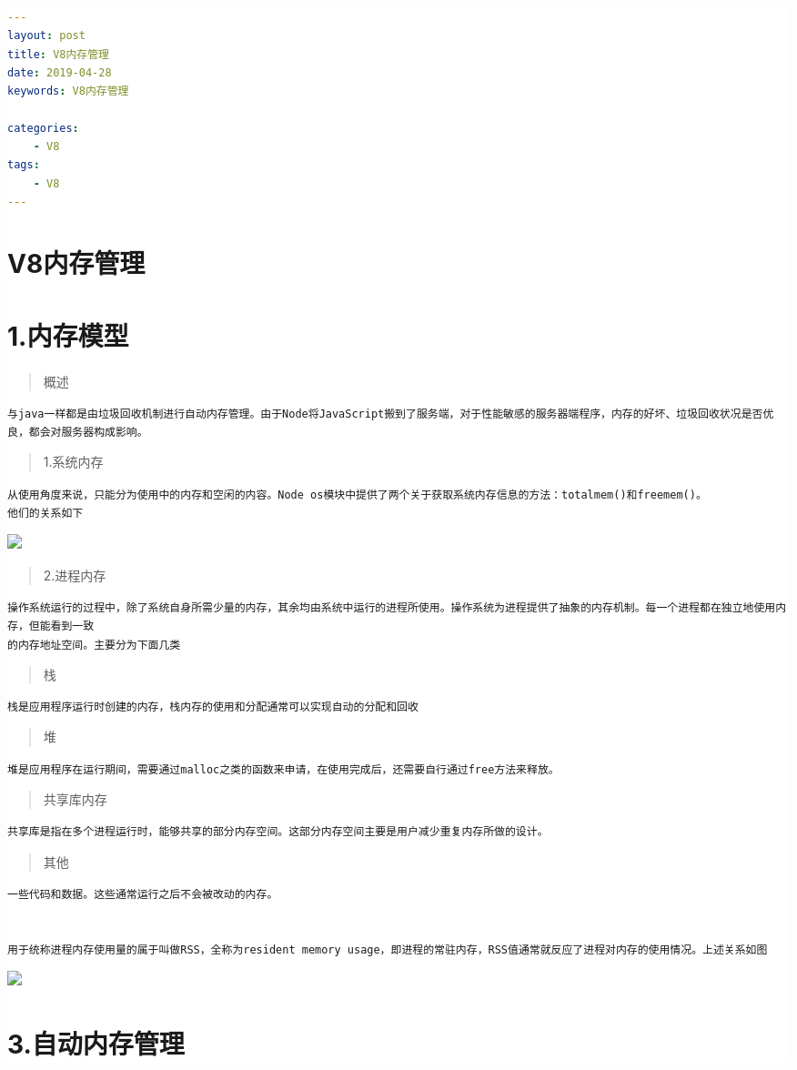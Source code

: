 ```yaml
---
layout: post
title: V8内存管理
date: 2019-04-28
keywords: V8内存管理

categories:
    - V8
tags:
    - V8
---
```

# V8内存管理
# 1.内存模型

>概述

    与java一样都是由垃圾回收机制进行自动内存管理。由于Node将JavaScript搬到了服务端，对于性能敏感的服务器端程序，内存的好坏、垃圾回收状况是否优良，都会对服务器构成影响。

>1.系统内存

    从使用角度来说，只能分为使用中的内存和空闲的内容。Node os模块中提供了两个关于获取系统内存信息的方法：totalmem()和freemem()。
    他们的关系如下
<img src='https://dpq123456-1256164122.cos.ap-beijing.myqcloud.com/Node/os%20memory.png'/>



>2.进程内存

    操作系统运行的过程中，除了系统自身所需少量的内存，其余均由系统中运行的进程所使用。操作系统为进程提供了抽象的内存机制。每一个进程都在独立地使用内存，但能看到一致
    的内存地址空间。主要分为下面几类

>栈

    栈是应用程序运行时创建的内存，栈内存的使用和分配通常可以实现自动的分配和回收

>堆

    堆是应用程序在运行期间，需要通过malloc之类的函数来申请，在使用完成后，还需要自行通过free方法来释放。

>共享库内存

    共享库是指在多个进程运行时，能够共享的部分内存空间。这部分内存空间主要是用户减少重复内存所做的设计。

>其他

    一些代码和数据。这些通常运行之后不会被改动的内存。


    用于统称进程内存使用量的属于叫做RSS，全称为resident memory usage，即进程的常驻内存，RSS值通常就反应了进程对内存的使用情况。上述关系如图

<img src='https://dpq123456-1256164122.cos.ap-beijing.myqcloud.com/Node/process.png'/>

# 3.自动内存管理
